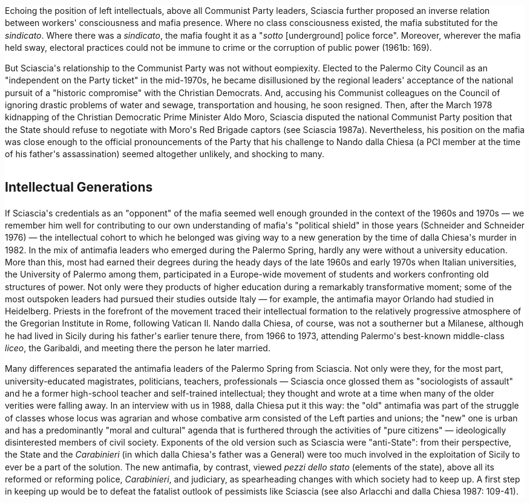Echoing the position of left intellectuals, above all Communist Party leaders, Sciascia further proposed an inverse relation between workers' consciousness and mafia presence. Where no class consciousness existed, the mafia substituted for the *sindicato*. Where there was a *sindicato*, the mafia fought it as a "*sotto* \[underground\] police force". Moreover, wherever the mafia held sway, electoral practices could not be immune to crime or the corruption of public power \(1961b: 169\). 

But Sciascia's relationship to the Communist Party was not without eompiexity. Elected to the Palermo City Council as an "independent on the Party ticket" in the mid-1970s, he became disillusioned by the regional leaders' acceptance of the national pursuit of a "historic compromise" with the Christian Democrats. And, accusing his Communist colleagues on the Council of ignoring drastic problems of water and sewage, transportation and housing, he soon resigned. Then, after the March 1978 kidnapping of the Christian Democratic Prime Minister Aldo Moro, Sciascia disputed the national Communist Party position that the State should refuse to negotiate with Moro's Red Brigade captors \(see Sciascia 1987a\). Nevertheless, his position on the mafia was close enough to the official pronouncements of the Party that his challenge to Nando dalla Chiesa \(a PCI member at the time of his father's assassination\) seemed altogether unlikely, and shocking to many. 



## Intellectual Generations

If Sciascia's credentials as an "opponent" of the mafia seemed well enough grounded in the context of the 1960s and 1970s — we remember him well for contributing to our own understanding of mafia's "political shield" in those years \(Schneider and Schneider 1976\) — the intellectual cohort to which he belonged was giving way to a new generation by the time of dalla Chiesa's murder in 1982. In the mix of antimafia leaders who emerged during the Palermo Spring, hardly any were without a university education. More than this, most had earned their degrees during the heady days of the late 1960s and early 1970s when Italian universities, the University of Palermo among them, participated in a Europe-wide movement of students and workers confronting old structures of power. Not only were they products of higher education during a remarkably transformative moment; some of the most outspoken leaders had pursued their studies outside Italy — for example, the antimafia mayor Orlando had studied in Heidelberg. Priests in the forefront of the movement traced their intellectual formation to the relatively progressive atmosphere of the Gregorian Institute in Rome, following Vatican Il. Nando dalla Chiesa, of course, was not a southerner but a Milanese, although he had lived in Sicily during his father's earlier tenure there, from 1966 to 1973, attending Palermo's best-known middle-class *liceo*, the Garibaldi, and meeting there the person he later married. 

Many differences separated the antimafia leaders of the Palermo Spring from Sciascia. Not only were they, for the most part, university-educated magistrates, politicians, teachers, professionals — Sciascia once glossed them as "sociologists of assault" and he a former high-school teacher and self-trained intellectual; they thought and wrote at a time when many of the older verities were falling away. In an interview with us in 1988, dalla Chiesa put it this way: the "old" antimafia was part of the struggle of classes whose locus was agrarian and whose combative arm consisted of the Left parties and unions; the "new" one is urban and has a predominantly "moral and cultural" agenda that is furthered through the activities of "pure citizens" — ideologically disinterested members of civil society. Exponents of the old version such as Sciascia were "anti-State": from their perspective, the State and the *Carabinieri* \(in which dalla Chiesa's father was a General\) were too much involved in the exploitation of Sicily to ever be a part of the solution. The new antimafia, by contrast, viewed *pezzi dello stato* \(elements of the state\), above all its reformed or reforming police, *Carabinieri*, and judiciary, as spearheading changes with which society had to keep up. A first step in keeping up would be to defeat the fatalist outlook of pessimists like Sciascia \(see also Arlacchi and dalla Chiesa 1987: 109-41\). 
